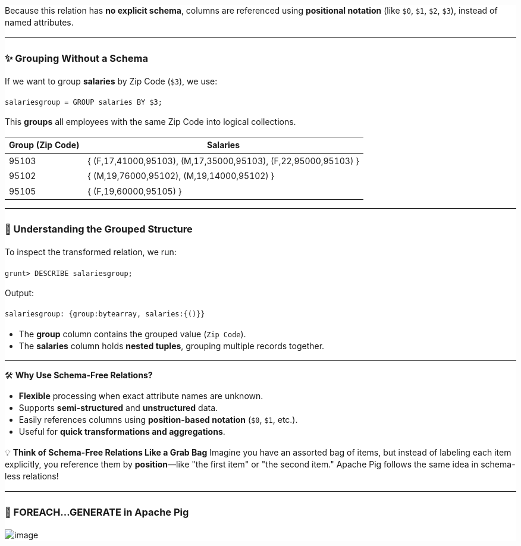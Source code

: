 Because this relation has **no explicit schema**, columns are referenced using **positional notation** (like `$0`, `$1`, `$2`, `$3`), instead of named attributes.

---

### ✨ Grouping Without a Schema

If we want to group **salaries** by Zip Code (`$3`), we use:

```plaintext
salariesgroup = GROUP salaries BY $3;
```

This **groups** all employees with the same Zip Code into logical collections.

| Group (Zip Code) | Salaries |
|----------------|---------|
| 95103         | { (F,17,41000,95103), (M,17,35000,95103), (F,22,95000,95103) } |
| 95102         | { (M,19,76000,95102), (M,19,14000,95102) } |
| 95105         | { (F,19,60000,95105) } |

---

### 📌 Understanding the Grouped Structure

To inspect the transformed relation, we run:
```plaintext
grunt> DESCRIBE salariesgroup;
```

Output:
```plaintext
salariesgroup: {group:bytearray, salaries:{()}}
```
- The **group** column contains the grouped value (`Zip Code`).
- The **salaries** column holds **nested tuples**, grouping multiple records together.

---

🛠 **Why Use Schema-Free Relations?**
- **Flexible** processing when exact attribute names are unknown.
- Supports **semi-structured** and **unstructured** data.
- Easily references columns using **position-based notation** (`$0`, `$1`, etc.).
- Useful for **quick transformations and aggregations**.

💡 **Think of Schema-Free Relations Like a Grab Bag**
Imagine you have an assorted bag of items, but instead of labeling each item explicitly, you reference them by **position**—like "the first item" or "the second item." Apache Pig follows the same idea in schema-less relations!

---

### 🔄 FOREACH…GENERATE in Apache Pig

![image](https://github.com/user-attachments/assets/1aab7e1e-a26e-4865-8c16-00524cd1ad30)
